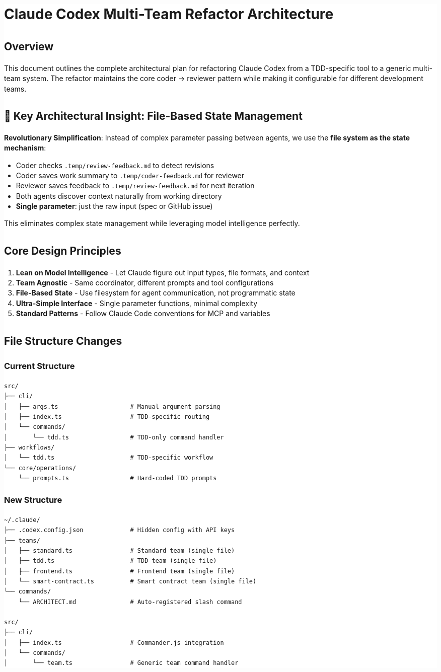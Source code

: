 # Claude Codex Multi-Team Refactor Architecture

## Overview

This document outlines the complete architectural plan for refactoring Claude Codex from a TDD-specific tool to a generic multi-team system. The refactor maintains the core coder → reviewer pattern while making it configurable for different development teams.

## 🚀 Key Architectural Insight: File-Based State Management

**Revolutionary Simplification**: Instead of complex parameter passing between agents, we use the **file system as the state mechanism**:
- Coder checks `.temp/review-feedback.md` to detect revisions
- Coder saves work summary to `.temp/coder-feedback.md` for reviewer
- Reviewer saves feedback to `.temp/review-feedback.md` for next iteration
- Both agents discover context naturally from working directory
- **Single parameter**: just the raw input (spec or GitHub issue)

This eliminates complex state management while leveraging model intelligence perfectly.

## Core Design Principles

1. **Lean on Model Intelligence** - Let Claude figure out input types, file formats, and context
2. **Team Agnostic** - Same coordinator, different prompts and tool configurations
3. **File-Based State** - Use filesystem for agent communication, not programmatic state
4. **Ultra-Simple Interface** - Single parameter functions, minimal complexity
5. **Standard Patterns** - Follow Claude Code conventions for MCP and variables

## File Structure Changes

### Current Structure
```
src/
├── cli/
│   ├── args.ts                    # Manual argument parsing
│   ├── index.ts                   # TDD-specific routing
│   └── commands/
│       └── tdd.ts                 # TDD-only command handler
├── workflows/
│   └── tdd.ts                     # TDD-specific workflow
└── core/operations/
    └── prompts.ts                 # Hard-coded TDD prompts
```

### New Structure
```
~/.claude/
├── .codex.config.json             # Hidden config with API keys
├── teams/
│   ├── standard.ts                # Standard team (single file)
│   ├── tdd.ts                     # TDD team (single file)
│   ├── frontend.ts                # Frontend team (single file)
│   └── smart-contract.ts          # Smart contract team (single file)
└── commands/
    └── ARCHITECT.md               # Auto-registered slash command

src/
├── cli/
│   ├── index.ts                   # Commander.js integration
│   └── commands/
│       └── team.ts                # Generic team command handler
```